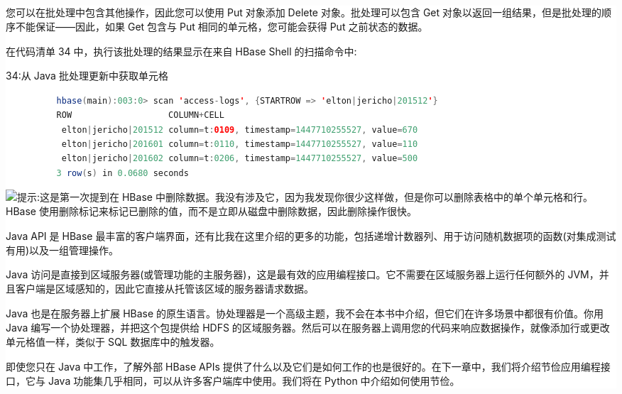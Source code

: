 您可以在批处理中包含其他操作，因此您可以使用 Put 对象添加 Delete 对象。批处理可以包含 Get 对象以返回一组结果，但是批处理的顺序不能保证——因此，如果 Get 包含与 Put 相同的单元格，您可能会获得 Put 之前状态的数据。

在代码清单 34 中，执行该批处理的结果显示在来自 HBase Shell 的扫描命令中:

 34:从 Java 批处理更新中获取单元格

```java
          hbase(main):003:0> scan 'access-logs', {STARTROW => 'elton|jericho|201512'}
          ROW                   COLUMN+CELL                                              
           elton|jericho|201512 column=t:0109, timestamp=1447710255527, value=670        
           elton|jericho|201601 column=t:0110, timestamp=1447710255527, value=110        
           elton|jericho|201602 column=t:0206, timestamp=1447710255527, value=500        
          3 row(s) in 0.0680 seconds

```

![](../images/00012.jpeg)提示:这是第一次提到在 HBase 中删除数据。我没有涉及它，因为我发现你很少这样做，但是你可以删除表格中的单个单元格和行。HBase 使用删除标记来标记已删除的值，而不是立即从磁盘中删除数据，因此删除操作很快。

Java API 是 HBase 最丰富的客户端界面，还有比我在这里介绍的更多的功能，包括递增计数器列、用于访问随机数据项的函数(对集成测试有用)以及一组管理操作。

Java 访问是直接到区域服务器(或管理功能的主服务器)，这是最有效的应用编程接口。它不需要在区域服务器上运行任何额外的 JVM，并且客户端是区域感知的，因此它直接从托管该区域的服务器请求数据。

Java 也是在服务器上扩展 HBase 的原生语言。协处理器是一个高级主题，我不会在本书中介绍，但它们在许多场景中都很有价值。你用 Java 编写一个协处理器，并把这个包提供给 HDFS 的区域服务器。然后可以在服务器上调用您的代码来响应数据操作，就像添加行或更改单元格值一样，类似于 SQL 数据库中的触发器。

即使您只在 Java 中工作，了解外部 HBase APIs 提供了什么以及它们是如何工作的也是很好的。在下一章中，我们将介绍节俭应用编程接口，它与 Java 功能集几乎相同，可以从许多客户端库中使用。我们将在 Python 中介绍如何使用节俭。